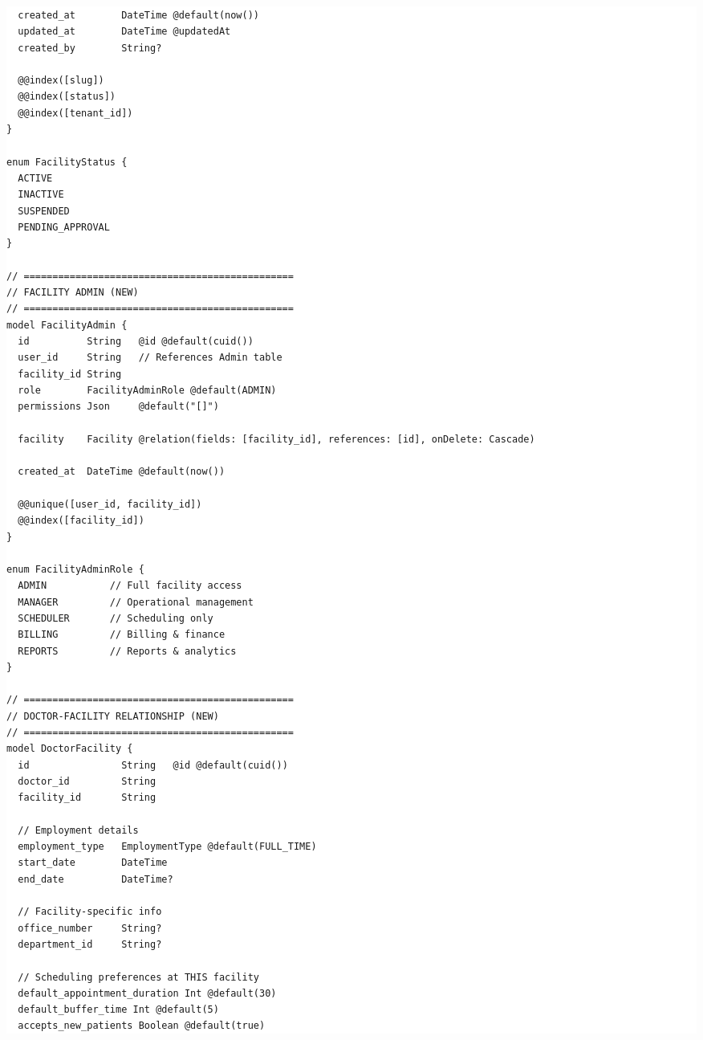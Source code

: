 ```prisma
  created_at        DateTime @default(now())
  updated_at        DateTime @updatedAt
  created_by        String?
  
  @@index([slug])
  @@index([status])
  @@index([tenant_id])
}

enum FacilityStatus {
  ACTIVE
  INACTIVE
  SUSPENDED
  PENDING_APPROVAL
}

// ===============================================
// FACILITY ADMIN (NEW)
// ===============================================
model FacilityAdmin {
  id          String   @id @default(cuid())
  user_id     String   // References Admin table
  facility_id String
  role        FacilityAdminRole @default(ADMIN)
  permissions Json     @default("[]")
  
  facility    Facility @relation(fields: [facility_id], references: [id], onDelete: Cascade)
  
  created_at  DateTime @default(now())
  
  @@unique([user_id, facility_id])
  @@index([facility_id])
}

enum FacilityAdminRole {
  ADMIN           // Full facility access
  MANAGER         // Operational management
  SCHEDULER       // Scheduling only
  BILLING         // Billing & finance
  REPORTS         // Reports & analytics
}

// ===============================================
// DOCTOR-FACILITY RELATIONSHIP (NEW)
// ===============================================
model DoctorFacility {
  id                String   @id @default(cuid())
  doctor_id         String
  facility_id       String
  
  // Employment details
  employment_type   EmploymentType @default(FULL_TIME)
  start_date        DateTime
  end_date          DateTime?
  
  // Facility-specific info
  office_number     String?
  department_id     String?
  
  // Scheduling preferences at THIS facility
  default_appointment_duration Int @default(30)
  default_buffer_time Int @default(5)
  accepts_new_patients Boolean @default(true)
```